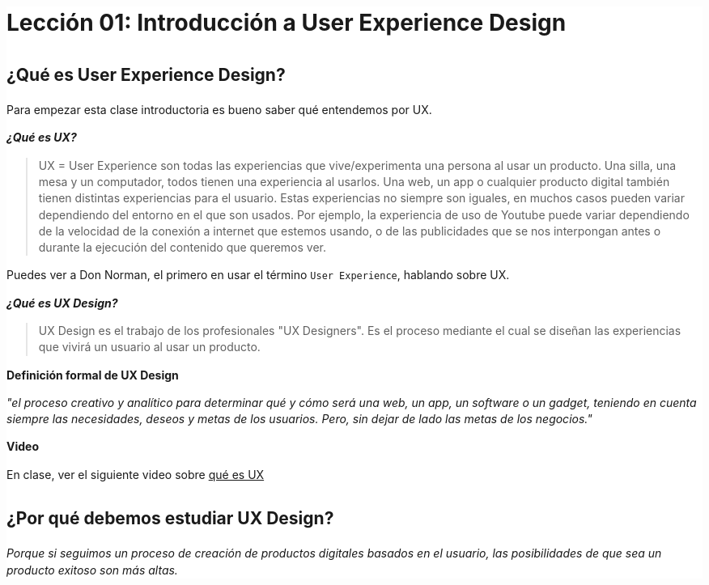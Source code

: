 # Lección 01: Introducción a User Experience Design

<div class="iframeWrapper">
	<iframe src="https://docs.google.com/presentation/d/e/2PACX-1vTCnLlcFGKw7vJuHg3Bn0sWko8L-pEg7wHOJ8CB_K54FY10yKcovGX76Sp7_CB3KZ9tJXSRRgmrqBTb/embed?start=false&loop=true&delayms=3000" frameborder="0" width="960" height="569" allowfullscreen="true" mozallowfullscreen="true" webkitallowfullscreen="true"></iframe>
</div>

## ¿Qué es User Experience Design?

Para empezar esta clase introductoria es bueno saber qué entendemos por UX. 




***¿Qué es UX?***
> UX = User Experience son todas las experiencias que vive/experimenta una persona al usar un producto. Una silla, una mesa y un computador, todos tienen una experiencia al usarlos. 
> Una web, un app o cualquier producto digital también tienen distintas experiencias para el usuario. Estas experiencias no siempre son iguales, en muchos casos pueden variar dependiendo del entorno en el que son usados. Por ejemplo, la experiencia de uso de Youtube puede variar dependiendo de la velocidad de la conexión a internet que estemos usando, o de las publicidades que se nos interpongan antes o durante la ejecución del contenido que queremos ver.

Puedes ver a Don Norman, el primero en usar el término `User Experience`, hablando sobre UX.

<div class="iframeWrapper">
	<iframe width="960" height="569" src="https://www.youtube.com/embed/9BdtGjoIN4E?&cc_lang_pref=es&cc_load_policy=1" frameborder="0" allowfullscreen></iframe>
</div>


***¿Qué es UX Design?***

> UX Design es el trabajo de los profesionales "UX Designers". Es el proceso mediante el cual se diseñan las experiencias que vivirá un usuario al usar un producto. 



**Definición formal de UX Design** 

*"el proceso creativo y analítico para determinar qué y cómo será una web, un app, un software o un gadget, teniendo en cuenta siempre las necesidades, deseos y metas de los usuarios. Pero, sin dejar de lado las metas de los negocios."* 

**Video**

En clase, ver el siguiente video sobre [qué es UX](https://generalassembly.wistia.com/medias/k97v3wng8m)






## ¿Por qué debemos estudiar UX Design?

_Porque si seguimos un proceso de creación de productos digitales basados en el usuario, las posibilidades de que sea un producto exitoso son más altas._
